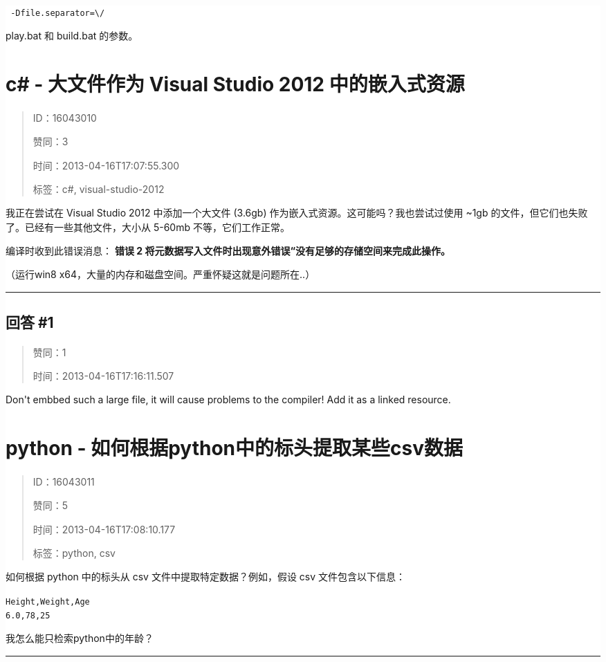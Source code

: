 ```
 -Dfile.separator=\/ 
```

play.bat 和 build.bat 的参数。

# c# - 大文件作为 Visual Studio 2012 中的嵌入式资源

> ID：16043010
> 
> 赞同：3
> 
> 时间：2013-04-16T17:07:55.300
> 
> 标签：c#, visual-studio-2012

我正在尝试在 Visual Studio 2012 中添加一个大文件 (3.6gb) 作为嵌入式资源。这可能吗？我也尝试过使用 ~1gb 的文件，但它们也失败了。已经有一些其他文件，大小从 5-60mb 不等，它们工作正常。

编译时收到此错误消息： **错误 2 将元数据写入文件时出现意外错误“没有足够的存储空间来完成此操作。**

（运行win8 x64，大量的内存和磁盘空间。严重怀疑这就是问题所在..）

* * *

## 回答 #1

> 赞同：1
> 
> 时间：2013-04-16T17:16:11.507

Don't embbed such a large file, it will cause problems to the compiler! Add it as a linked resource.

# python - 如何根据python中的标头提取某些csv数据

> ID：16043011
> 
> 赞同：5
> 
> 时间：2013-04-16T17:08:10.177
> 
> 标签：python, csv

如何根据 python 中的标头从 csv 文件中提取特定数据？例如，假设 csv 文件包含以下信息：

```
Height,Weight,Age
6.0,78,25 
```

我怎么能只检索python中的年龄？

* * *

